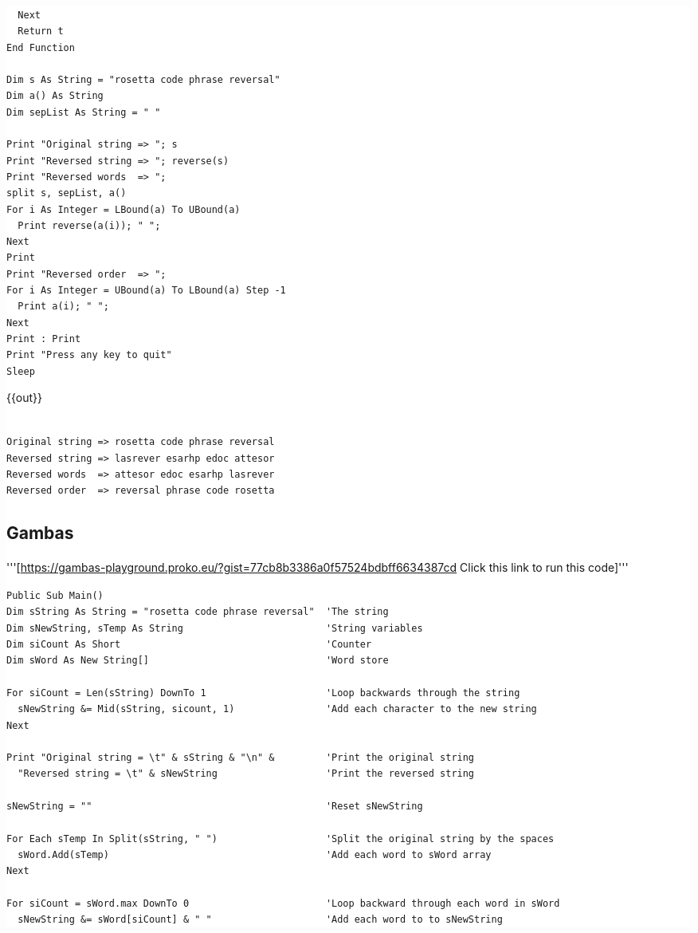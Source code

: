 ```freebasic
  Next
  Return t
End Function

Dim s As String = "rosetta code phrase reversal"
Dim a() As String
Dim sepList As String = " "

Print "Original string => "; s
Print "Reversed string => "; reverse(s)
Print "Reversed words  => ";
split s, sepList, a()
For i As Integer = LBound(a) To UBound(a)
  Print reverse(a(i)); " ";
Next
Print
Print "Reversed order  => ";
For i As Integer = UBound(a) To LBound(a) Step -1
  Print a(i); " ";
Next
Print : Print
Print "Press any key to quit"
Sleep
```


{{out}}

```txt

Original string => rosetta code phrase reversal
Reversed string => lasrever esarhp edoc attesor
Reversed words  => attesor edoc esarhp lasrever
Reversed order  => reversal phrase code rosetta

```



## Gambas

'''[https://gambas-playground.proko.eu/?gist=77cb8b3386a0f57524bdbff6634387cd Click this link to run this code]'''

```gambas
Public Sub Main()
Dim sString As String = "rosetta code phrase reversal"  'The string
Dim sNewString, sTemp As String                         'String variables
Dim siCount As Short                                    'Counter
Dim sWord As New String[]                               'Word store

For siCount = Len(sString) DownTo 1                     'Loop backwards through the string
  sNewString &= Mid(sString, sicount, 1)                'Add each character to the new string
Next

Print "Original string = \t" & sString & "\n" &         'Print the original string
  "Reversed string = \t" & sNewString                   'Print the reversed string

sNewString = ""                                         'Reset sNewString

For Each sTemp In Split(sString, " ")                   'Split the original string by the spaces
  sWord.Add(sTemp)                                      'Add each word to sWord array
Next

For siCount = sWord.max DownTo 0                        'Loop backward through each word in sWord
  sNewString &= sWord[siCount] & " "                    'Add each word to to sNewString
```